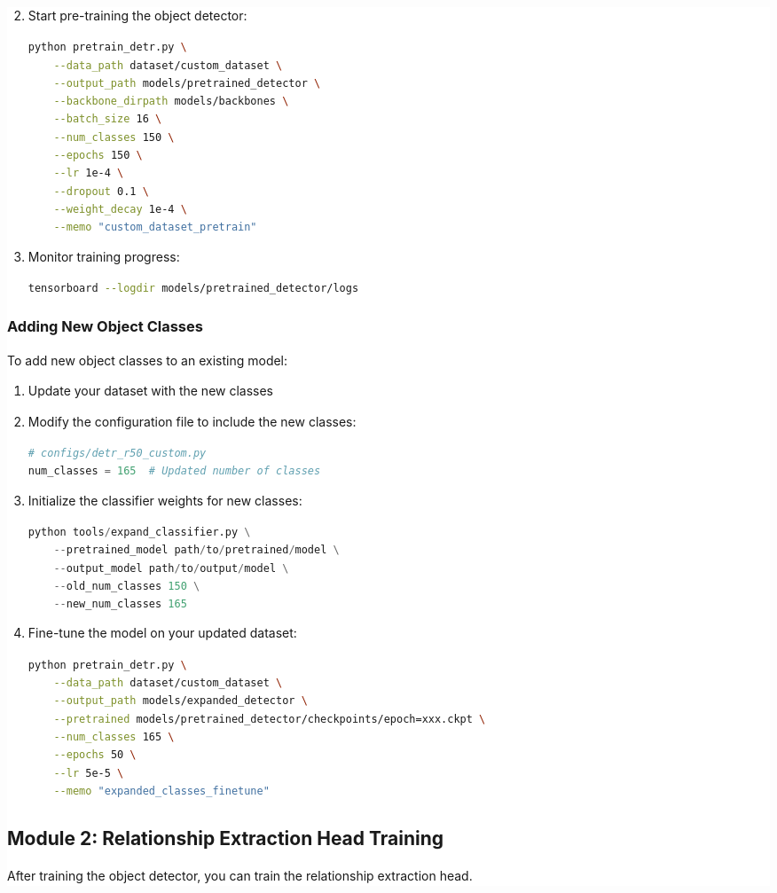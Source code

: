 2. Start pre-training the object detector:
   ```bash
   python pretrain_detr.py \
       --data_path dataset/custom_dataset \
       --output_path models/pretrained_detector \
       --backbone_dirpath models/backbones \
       --batch_size 16 \
       --num_classes 150 \
       --epochs 150 \
       --lr 1e-4 \
       --dropout 0.1 \
       --weight_decay 1e-4 \
       --memo "custom_dataset_pretrain"
   ```

3. Monitor training progress:
   ```bash
   tensorboard --logdir models/pretrained_detector/logs
   ```

### Adding New Object Classes

To add new object classes to an existing model:

1. Update your dataset with the new classes
2. Modify the configuration file to include the new classes:
   ```python
   # configs/detr_r50_custom.py
   num_classes = 165  # Updated number of classes
   ```

3. Initialize the classifier weights for new classes:
   ```python
   python tools/expand_classifier.py \
       --pretrained_model path/to/pretrained/model \
       --output_model path/to/output/model \
       --old_num_classes 150 \
       --new_num_classes 165
   ```

4. Fine-tune the model on your updated dataset:
   ```bash
   python pretrain_detr.py \
       --data_path dataset/custom_dataset \
       --output_path models/expanded_detector \
       --pretrained models/pretrained_detector/checkpoints/epoch=xxx.ckpt \
       --num_classes 165 \
       --epochs 50 \
       --lr 5e-5 \
       --memo "expanded_classes_finetune"
   ```

## Module 2: Relationship Extraction Head Training

After training the object detector, you can train the relationship extraction head.
